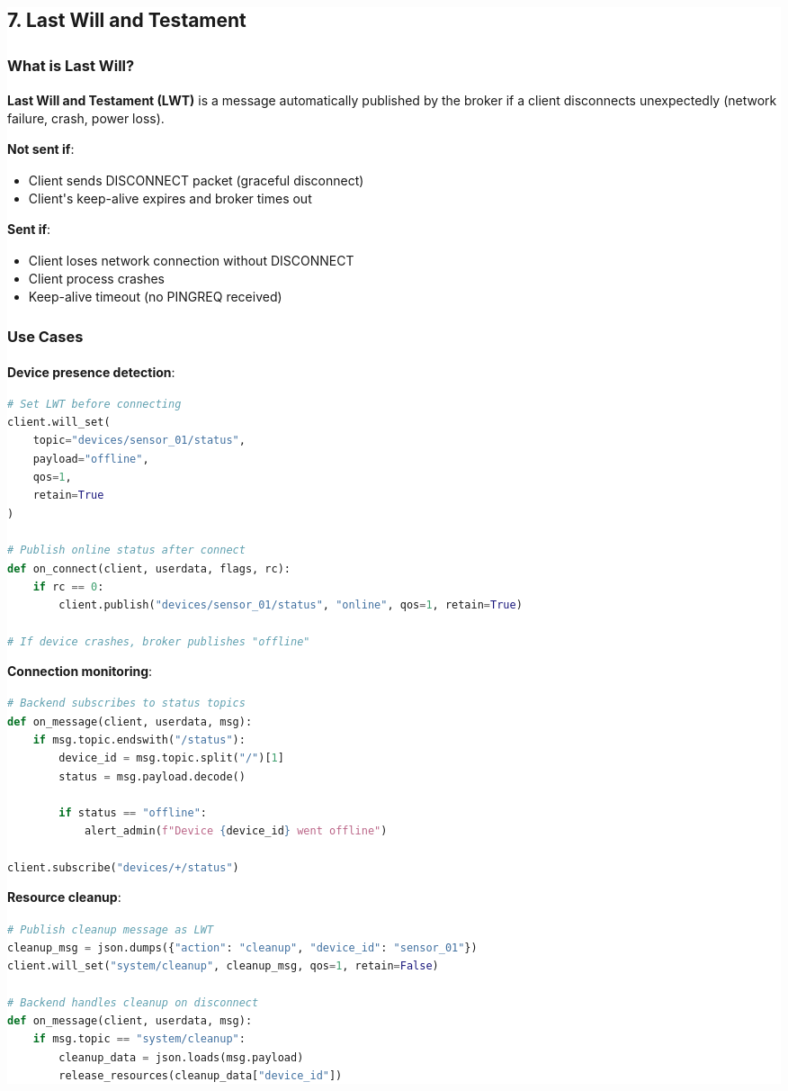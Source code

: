 
## 7. Last Will and Testament

### What is Last Will?

**Last Will and Testament (LWT)** is a message automatically published by the broker if a client disconnects unexpectedly (network failure, crash, power loss).

**Not sent if**:
- Client sends DISCONNECT packet (graceful disconnect)
- Client's keep-alive expires and broker times out

**Sent if**:
- Client loses network connection without DISCONNECT
- Client process crashes
- Keep-alive timeout (no PINGREQ received)

### Use Cases

**Device presence detection**:
```python
# Set LWT before connecting
client.will_set(
    topic="devices/sensor_01/status",
    payload="offline",
    qos=1,
    retain=True
)

# Publish online status after connect
def on_connect(client, userdata, flags, rc):
    if rc == 0:
        client.publish("devices/sensor_01/status", "online", qos=1, retain=True)

# If device crashes, broker publishes "offline"
```

**Connection monitoring**:
```python
# Backend subscribes to status topics
def on_message(client, userdata, msg):
    if msg.topic.endswith("/status"):
        device_id = msg.topic.split("/")[1]
        status = msg.payload.decode()

        if status == "offline":
            alert_admin(f"Device {device_id} went offline")

client.subscribe("devices/+/status")
```

**Resource cleanup**:
```python
# Publish cleanup message as LWT
cleanup_msg = json.dumps({"action": "cleanup", "device_id": "sensor_01"})
client.will_set("system/cleanup", cleanup_msg, qos=1, retain=False)

# Backend handles cleanup on disconnect
def on_message(client, userdata, msg):
    if msg.topic == "system/cleanup":
        cleanup_data = json.loads(msg.payload)
        release_resources(cleanup_data["device_id"])
```
